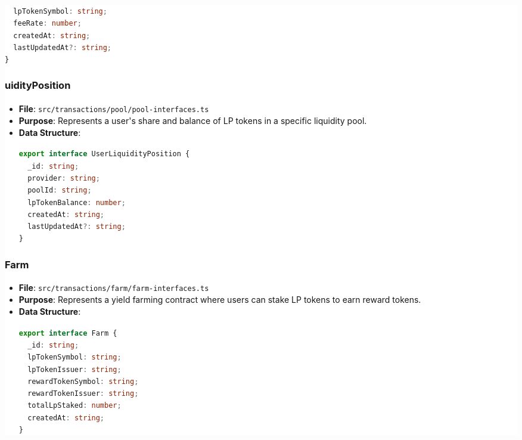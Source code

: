   ```typescript
    lpTokenSymbol: string;
    feeRate: number;
    createdAt: string;
    lastUpdatedAt?: string;
  }
  ```

### uidityPosition
- **File**: `src/transactions/pool/pool-interfaces.ts`
- **Purpose**: Represents a user's share and balance of LP tokens in a specific liquidity pool.
- **Data Structure**:
  ```typescript
  export interface UserLiquidityPosition {
    _id: string;
    provider: string;
    poolId: string;
    lpTokenBalance: number;
    createdAt: string;
    lastUpdatedAt?: string;
  }
  ```

### Farm
- **File**: `src/transactions/farm/farm-interfaces.ts`
- **Purpose**: Represents a yield farming contract where users can stake LP tokens to earn reward tokens.
- **Data Structure**:
  ```typescript
  export interface Farm {
    _id: string;
    lpTokenSymbol: string;
    lpTokenIssuer: string;
    rewardTokenSymbol: string;
    rewardTokenIssuer: string;
    totalLpStaked: number;
    createdAt: string;
  }
  ```